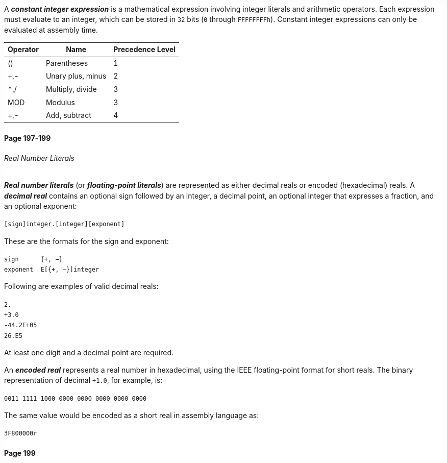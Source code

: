 A ***constant integer expression*** is a mathematical expression involving integer literals and arithmetic operators. Each expression must evaluate to an integer, which can be stored in `32` bits (`0` through `FFFFFFFFh`). Constant integer expressions can only be evaluated at assembly time.

| Operator | Name              | Precedence Level |
| -------- | ----------------- | ---------------- |
| ()       | Parentheses       | 1                |
| +,-      | Unary plus, minus | 2                |
| *,/      | Multiply, divide  | 3                |
| MOD      | Modulus           | 3                |
| +,-      | Add, subtract     | 4                |

#### Page 197-199

###### Real Number Literals

***Real number literals*** (or ***floating-point literals***) are represented as either decimal reals or encoded (hexadecimal) reals. A ***decimal real*** contains an optional sign followed by an integer, a decimal point, an optional integer that expresses a fraction, and an optional exponent:

```
[sign]integer.[integer][exponent]
```

These are the formats for the sign and exponent:

```
sign      {+, −}
exponent  E[{+, −}]integer
```

Following are examples of valid decimal reals:

```
2.
+3.0
-44.2E+05
26.E5
```

At least one digit and a decimal point are required.

An ***encoded real*** represents a real number in hexadecimal, using the IEEE floating-point format for short reals. The binary representation of decimal `+1.0`, for example, is:

```
0011 1111 1000 0000 0000 0000 0000 0000
```

The same value would be encoded as a short real in assembly language as:

```
3F800000r
```

#### Page 199
